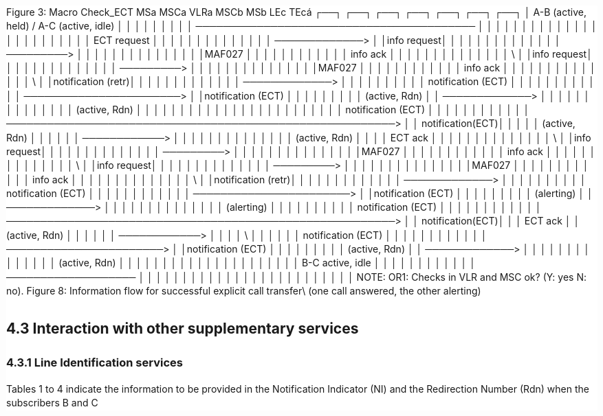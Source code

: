 Figure 3: Macro Check_ECT
MSa MSCa VLRa MSCb MSb LEc TEcá
┌──┐ ┌──┐ ┌──┐ ┌──┐ ┌──┐ ┌──┐ ┌──┐
│ A-B (active, held) / A-C (active, idle) │ │ │ │ │ │ │ │
│ ───────────────────────────────────────── │ │ │ │ │ │ │ │
│ │ │ │ │ │ │ │ │ │ │ │ │ │
│ │ ECT request │ │ │ │ │ │ │ │ │ │ │ │
│ │ ─────────────> │ │info request│ │ │ │ │ │ │ │ │ │
│ │ │ │ ─────────> │ │ │ │ │ │ │ │ │ │
│ │ │ │ │MAF027 │ │ │ │ │ │ │ │
│ │ │ │ info ack │ │ │ │ │ │ │ │ │ │
│ │ │ │ \ │ │info request│ │ │ │ │ │ │ │ │ │
│ │ │ │ ─────────> │ │ │ │ │ │ │ │ │ │
│ │ │ │ │MAF027 │ │ │ │ │ │ │ │
│ │ │ │ info ack │ │ │ │ │ │ │ │ │ │
│ │ │ │ \ │ │notification (retr)│ │ │ │ │
│ │ │ │ │ │ │ │ ─────────────> │ │ │ │ │ │
│ │ │ │ notification (ECT) │ │ │ │ │ │ │ │
│ │ │ │ ───────────────────────> │ │notification (ECT) │ │ │ │ │
│ │ │ │ (active, Rdn) │ │ ─────────────> │ │ │ │ │ │
│ │ │ │ │ │ │ │ (active, Rdn) │ │ │ │ │ │
│ │ │ │ │ │ │ │ │ │ │ │ │ │
│ │ │ │ notification (ECT) │ │ │ │ │ │ │ │
│ │ │ │ ─────────────────────────────────────────────────────────> │ │
notification(ECT)│
│ │ │ │ (active, Rdn) │ │ │ │ │ │ ────────────> │ │
│ │ │ │ │ │ │ │ │ │ │ │ (active, Rdn) │ │
│ │ ECT ack │ │ │ │ │ │ │ │ │ │ │ │
│ │ \ │ │info request│ │ │ │ │ │ │ │ │ │
│ │ │ │ ─────────> │ │ │ │ │ │ │ │ │ │
│ │ │ │ │MAF027 │ │ │ │ │ │ │ │
│ │ │ │ info ack │ │ │ │ │ │ │ │ │ │
│ │ │ │ \ │ │info request│ │ │ │ │ │ │ │ │ │
│ │ │ │ ─────────> │ │ │ │ │ │ │ │ │ │
│ │ │ │ │MAF027 │ │ │ │ │ │ │ │
│ │ │ │ info ack │ │ │ │ │ │ │ │ │ │
│ │ │ │ \ │ │notification (retr)│ │ │ │ │
│ │ │ │ │ │ │ │ ─────────────> │ │ │ │ │ │
│ │ │ │ notification (ECT) │ │ │ │ │ │ │ │
│ │ │ │ ───────────────────────> │ │notification (ECT) │ │ │ │ │
│ │ │ │ (alerting) │ │ ─────────────> │ │ │ │ │ │
│ │ │ │ │ │ │ │ (alerting) │ │ │ │ │ │
│ │ │ │ notification (ECT) │ │ │ │ │ │ │ │
│ │ │ │ ─────────────────────────────────────────────────────────> │ │
notification(ECT)│
│ │ ECT ack │ │ (active, Rdn) │ │ │ │ │ │ ────────────> │ │
│ │ \ │ │
│ │ │ │ notification (ECT) │ │ │ │ │ │ │ │
│ │ │ │ ───────────────────────> │ │notification (ECT) │ │ │ │ │
│ │ │ │ (active, Rdn) │ │ ─────────────> │ │ │ │ │ │
│ │ │ │ │ │ │ │ (active, Rdn) │ │ │ │ │ │
│ │ │ │ │ │ │ │ │ │ │ │ │ │
│ B-C active, idle │ │ │ │ │ │ │ │ │ │ │
│ ─────────────────── │ │ │ │ │ │ │ │ │ │ │
│ │ │ │ │ │ │ │ │ │ │ │ │ │
NOTE: OR1: Checks in VLR and MSC ok? (Y: yes N: no).
Figure 8: Information flow for successful explicit call transfer\ (one call
answered, the other alerting)
## 4.3 Interaction with other supplementary services
### 4.3.1 Line Identification services
Tables 1 to 4 indicate the information to be provided in the Notification
Indicator (NI) and the Redirection Number (Rdn) when the subscribers B and C